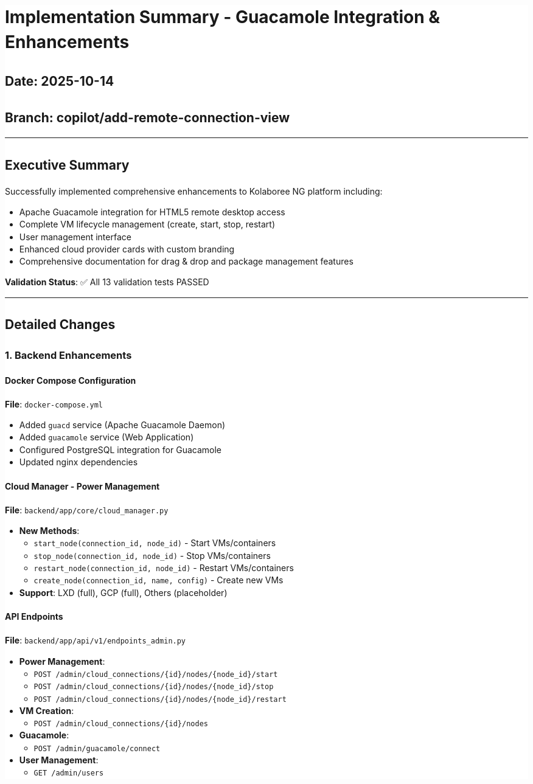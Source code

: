 # Implementation Summary - Guacamole Integration & Enhancements

## Date: 2025-10-14
## Branch: copilot/add-remote-connection-view

---

## Executive Summary

Successfully implemented comprehensive enhancements to Kolaboree NG platform including:
- Apache Guacamole integration for HTML5 remote desktop access
- Complete VM lifecycle management (create, start, stop, restart)
- User management interface
- Enhanced cloud provider cards with custom branding
- Comprehensive documentation for drag & drop and package management features

**Validation Status**: ✅ All 13 validation tests PASSED

---

## Detailed Changes

### 1. Backend Enhancements

#### Docker Compose Configuration
**File**: `docker-compose.yml`
- Added `guacd` service (Apache Guacamole Daemon)
- Added `guacamole` service (Web Application)
- Configured PostgreSQL integration for Guacamole
- Updated nginx dependencies

#### Cloud Manager - Power Management
**File**: `backend/app/core/cloud_manager.py`
- **New Methods**:
  - `start_node(connection_id, node_id)` - Start VMs/containers
  - `stop_node(connection_id, node_id)` - Stop VMs/containers
  - `restart_node(connection_id, node_id)` - Restart VMs/containers
  - `create_node(connection_id, name, config)` - Create new VMs
- **Support**: LXD (full), GCP (full), Others (placeholder)

#### API Endpoints
**File**: `backend/app/api/v1/endpoints_admin.py`
- **Power Management**:
  - `POST /admin/cloud_connections/{id}/nodes/{node_id}/start`
  - `POST /admin/cloud_connections/{id}/nodes/{node_id}/stop`
  - `POST /admin/cloud_connections/{id}/nodes/{node_id}/restart`
- **VM Creation**:
  - `POST /admin/cloud_connections/{id}/nodes`
- **Guacamole**:
  - `POST /admin/guacamole/connect`
- **User Management**:
  - `GET /admin/users`
